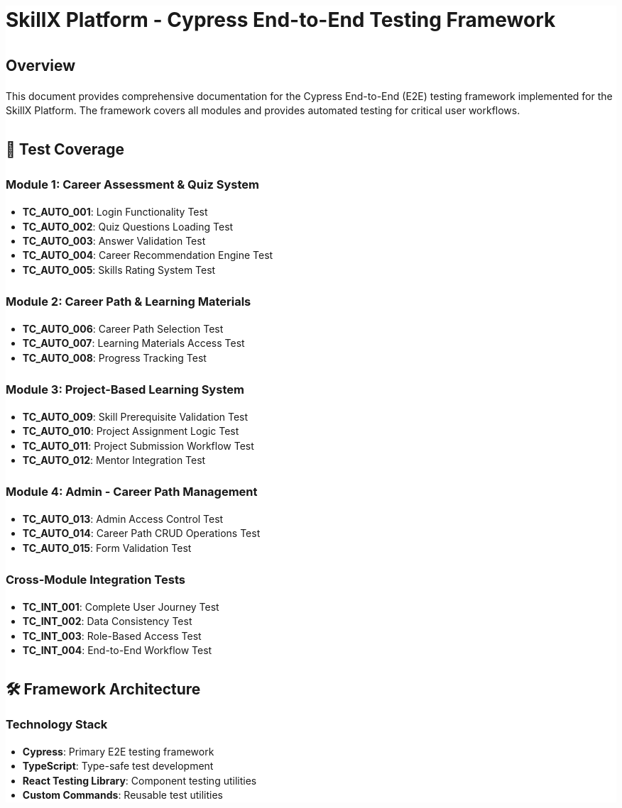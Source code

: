 # SkillX Platform - Cypress End-to-End Testing Framework

## Overview

This document provides comprehensive documentation for the Cypress End-to-End (E2E) testing framework implemented for the SkillX Platform. The framework covers all modules and provides automated testing for critical user workflows.

## 🎯 **Test Coverage**

### **Module 1: Career Assessment & Quiz System**
- **TC_AUTO_001**: Login Functionality Test
- **TC_AUTO_002**: Quiz Questions Loading Test
- **TC_AUTO_003**: Answer Validation Test
- **TC_AUTO_004**: Career Recommendation Engine Test
- **TC_AUTO_005**: Skills Rating System Test

### **Module 2: Career Path & Learning Materials**
- **TC_AUTO_006**: Career Path Selection Test
- **TC_AUTO_007**: Learning Materials Access Test
- **TC_AUTO_008**: Progress Tracking Test

### **Module 3: Project-Based Learning System**
- **TC_AUTO_009**: Skill Prerequisite Validation Test
- **TC_AUTO_010**: Project Assignment Logic Test
- **TC_AUTO_011**: Project Submission Workflow Test
- **TC_AUTO_012**: Mentor Integration Test

### **Module 4: Admin - Career Path Management**
- **TC_AUTO_013**: Admin Access Control Test
- **TC_AUTO_014**: Career Path CRUD Operations Test
- **TC_AUTO_015**: Form Validation Test

### **Cross-Module Integration Tests**
- **TC_INT_001**: Complete User Journey Test
- **TC_INT_002**: Data Consistency Test
- **TC_INT_003**: Role-Based Access Test
- **TC_INT_004**: End-to-End Workflow Test

## 🛠️ **Framework Architecture**

### **Technology Stack**
- **Cypress**: Primary E2E testing framework
- **TypeScript**: Type-safe test development
- **React Testing Library**: Component testing utilities
- **Custom Commands**: Reusable test utilities
